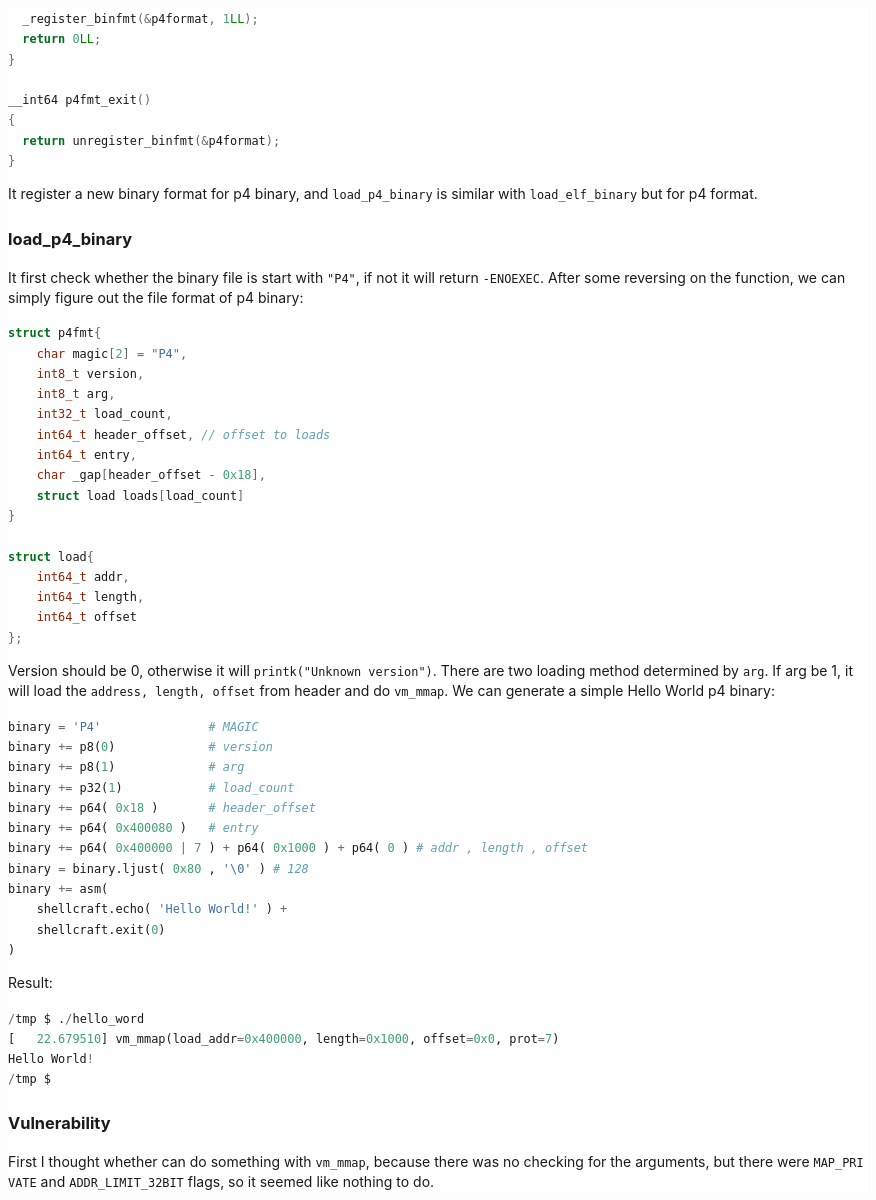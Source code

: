 ```c
  _register_binfmt(&p4format, 1LL);
  return 0LL;
}

__int64 p4fmt_exit()
{
  return unregister_binfmt(&p4format);
}
```
It register a new binary format for p4 binary, and `load_p4_binary` is similar with `load_elf_binary` but for p4 format.

### load_p4_binary
It first check whether the binary file is start with `"P4"`, if not it will return `-ENOEXEC`.
After some reversing on the function, we can simply figure out the file format of p4 binary:
```c
struct p4fmt{
    char magic[2] = "P4",
    int8_t version,
    int8_t arg,
    int32_t load_count,
    int64_t header_offset, // offset to loads
    int64_t entry,
    char _gap[header_offset - 0x18],
    struct load loads[load_count]
}

struct load{
    int64_t addr,
    int64_t length,
    int64_t offset
};
```
Version should be 0, otherwise it will `printk("Unknown version")`. There are two loading method determined by `arg`. If arg be 1, it will load the `address, length, offset` from header and do `vm_mmap`.
We can generate a simple Hello World p4 binary:
```python
binary = 'P4'               # MAGIC
binary += p8(0)             # version
binary += p8(1)             # arg
binary += p32(1)            # load_count
binary += p64( 0x18 )       # header_offset
binary += p64( 0x400080 )   # entry
binary += p64( 0x400000 | 7 ) + p64( 0x1000 ) + p64( 0 ) # addr , length , offset
binary = binary.ljust( 0x80 , '\0' ) # 128
binary += asm(
    shellcraft.echo( 'Hello World!' ) +
    shellcraft.exit(0)
)
```
Result:
```python
/tmp $ ./hello_word
[   22.679510] vm_mmap(load_addr=0x400000, length=0x1000, offset=0x0, prot=7)
Hello World!
/tmp $
```
### Vulnerability
First I thought whether can do something with `vm_mmap`, because there was no checking for the arguments, but there were `MAP_PRIVATE` and `ADDR_LIMIT_32BIT` flags, so it seemed like nothing to do.
